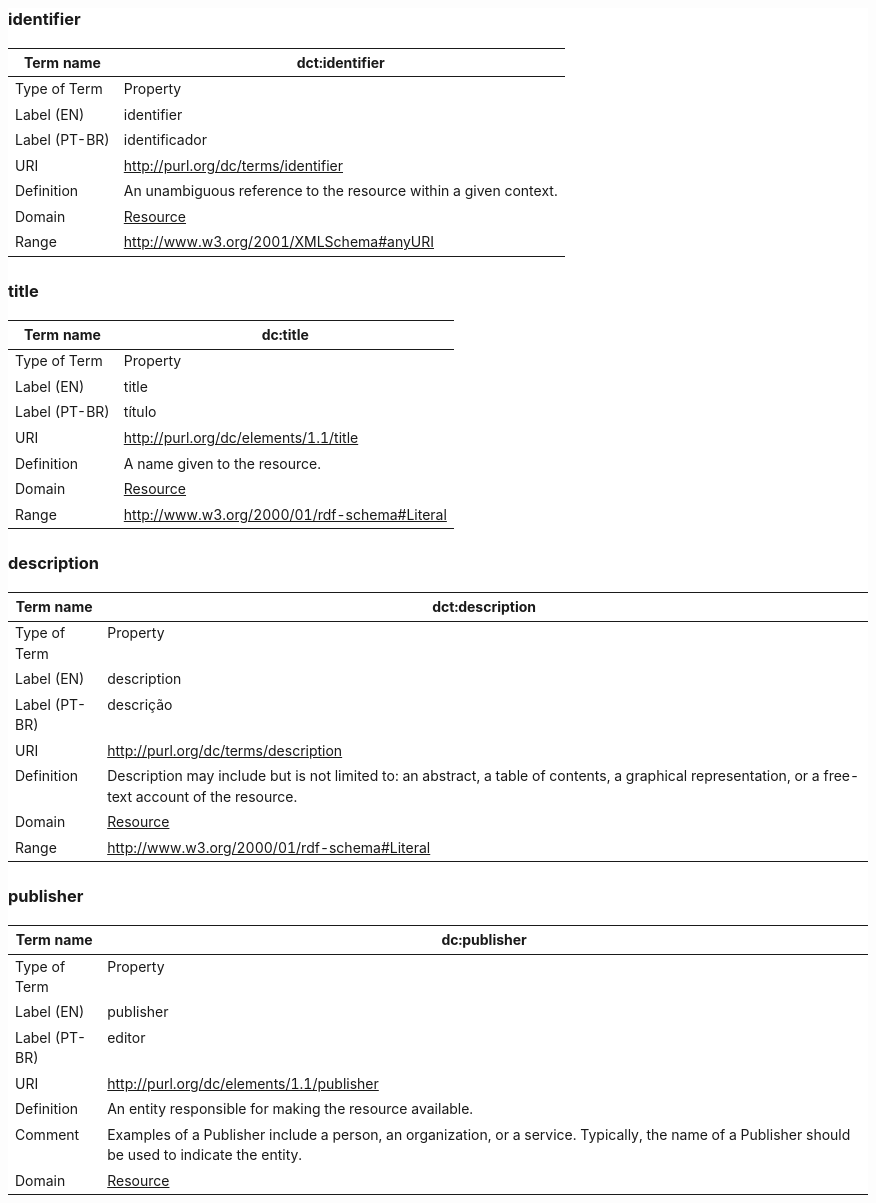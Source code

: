 ### identifier
| Term name | dct:identifier |
| ------------- | ------------- |
| Type of Term  | Property  |
| Label (EN) | identifier  |
| Label (PT-BR) | identificador  |
| URI  | http://purl.org/dc/terms/identifier  |
| Definition  | An unambiguous reference to the resource within a given context.  |
| Domain | <a href="https://github.com/AlmesCore/Almes-Core/blob/main/core2024-07-08.md#resource">Resource</a> |
| Range | http://www.w3.org/2001/XMLSchema#anyURI |

### title
| Term name | dc:title |
| ------------- | ------------- |
| Type of Term  | Property  |
| Label (EN) | title  |
| Label (PT-BR) | título  |
| URI  | http://purl.org/dc/elements/1.1/title  |
| Definition | A name given to the resource.   |
| Domain | <a href="https://github.com/AlmesCore/Almes-Core/blob/main/core2024-07-08.md#resource">Resource</a> |
| Range | 	http://www.w3.org/2000/01/rdf-schema#Literal |

### description
| Term name | dct:description |
| ------------- | ------------- |
| Type of Term  | Property  |
| Label (EN) | description  |
| Label (PT-BR) | descrição  |
| URI  | http://purl.org/dc/terms/description |
| Definition | 	Description may include but is not limited to: an abstract, a table of contents, a graphical representation, or a free-text account of the resource. |
| Domain | <a href="https://github.com/AlmesCore/Almes-Core/blob/main/core2024-07-08.md#resource">Resource</a> |
| Range | 	http://www.w3.org/2000/01/rdf-schema#Literal |

### publisher
| Term name | dc:publisher |
| ------------- | ------------- |
| Type of Term  | Property  |
| Label (EN) | publisher  |
| Label (PT-BR) | editor  |
| URI  | http://purl.org/dc/elements/1.1/publisher  |
| Definition | An entity responsible for making the resource available. |
| Comment | Examples of a Publisher include a person, an organization, or a service. Typically, the name of a Publisher should be used to indicate the entity. |
| Domain | <a href="https://github.com/AlmesCore/Almes-Core/blob/main/core2024-07-08.md#resource">Resource</a> |